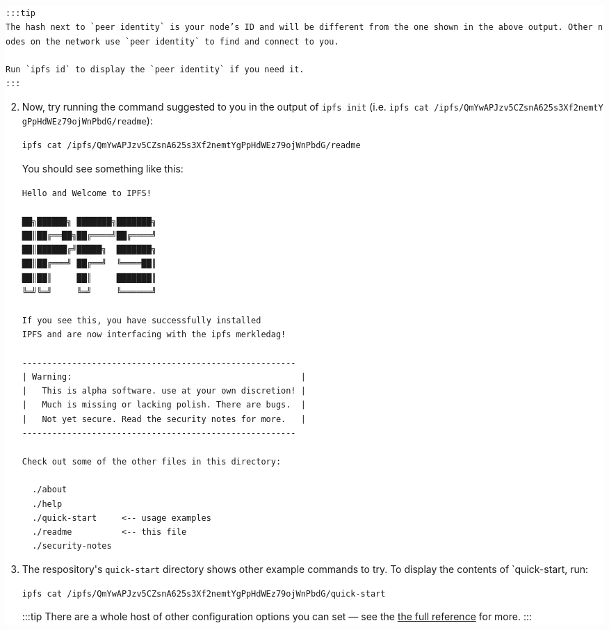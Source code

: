     :::tip
    The hash next to `peer identity` is your node’s ID and will be different from the one shown in the above output. Other nodes on the network use `peer identity` to find and connect to you. 
    
    Run `ipfs id` to display the `peer identity` if you need it.
    :::



2. Now, try running the command suggested to you in the output of `ipfs init` (i.e. `ipfs cat /ipfs/QmYwAPJzv5CZsnA625s3Xf2nemtYgPpHdWEz79ojWnPbdG/readme`):

   ```bash
   ipfs cat /ipfs/QmYwAPJzv5CZsnA625s3Xf2nemtYgPpHdWEz79ojWnPbdG/readme
   ```

    You should see something like this:

    ```
    Hello and Welcome to IPFS!

    ██╗██████╗ ███████╗███████╗
    ██║██╔══██╗██╔════╝██╔════╝
    ██║██████╔╝█████╗  ███████╗
    ██║██╔═══╝ ██╔══╝  ╚════██║
    ██║██║     ██║     ███████║
    ╚═╝╚═╝     ╚═╝     ╚══════╝

    If you see this, you have successfully installed
    IPFS and are now interfacing with the ipfs merkledag!

    -------------------------------------------------------
    | Warning:                                              |
    |   This is alpha software. use at your own discretion! |
    |   Much is missing or lacking polish. There are bugs.  |
    |   Not yet secure. Read the security notes for more.   |
    -------------------------------------------------------

    Check out some of the other files in this directory:

      ./about
      ./help
      ./quick-start     <-- usage examples
      ./readme          <-- this file
      ./security-notes
    ```

1. The respository's `quick-start` directory shows other example commands to try. To display the contents of `quick-start, run:

    ```bash
    ipfs cat /ipfs/QmYwAPJzv5CZsnA625s3Xf2nemtYgPpHdWEz79ojWnPbdG/quick-start
    ```

   :::tip
   There are a whole host of other configuration options you can set — see the [the full reference](https://github.com/ipfs/kubo/blob/master/docs/config.md) for more.
   :::
